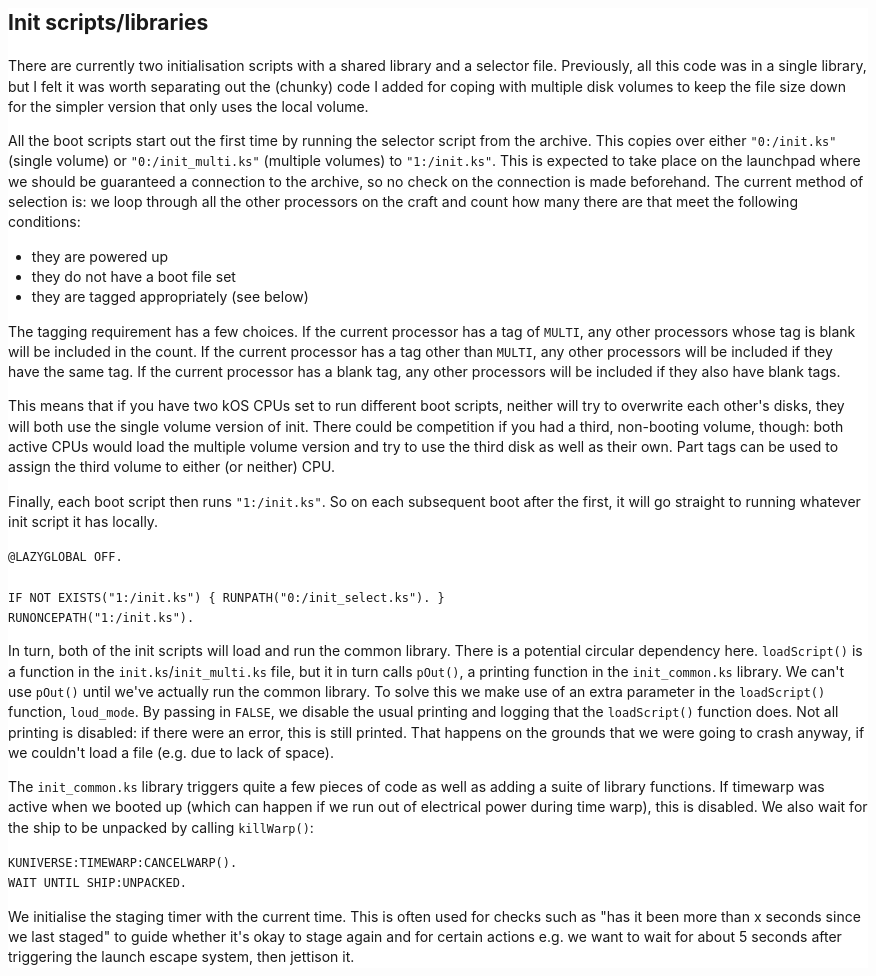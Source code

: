 ## Init scripts/libraries

There are currently two initialisation scripts with a shared library and a selector file. Previously, all this code was in a single library, but I felt it was worth separating out the (chunky) code I added for coping with multiple disk volumes to keep the file size down for the simpler version that only uses the local volume.

All the boot scripts start out the first time by running the selector script from the archive. This copies over either `"0:/init.ks"` (single volume) or `"0:/init_multi.ks"` (multiple volumes) to `"1:/init.ks"`. This is expected to take place on the launchpad where we should be guaranteed a connection to the archive, so no check on the connection is made beforehand. The current method of selection is: we loop through all the other processors on the craft and count how many there are that meet the following conditions:
 * they are powered up
 * they do not have a boot file set
 * they are tagged appropriately (see below)

The tagging requirement has a few choices. If the current processor has a tag of `MULTI`, any other processors whose tag is blank will be included in the count. If the current processor has a tag other than `MULTI`, any other processors will be included if they have the same tag. If the current processor has a blank tag, any other processors will be included if they also have blank tags.

This means that if you have two kOS CPUs set to run different boot scripts, neither will try to overwrite each other's disks, they will both use the single volume version of init. There could be competition if you had a third, non-booting volume, though: both active CPUs would load the multiple volume version and try to use the third disk as well as their own. Part tags can be used to assign the third volume to either (or neither) CPU.

Finally, each boot script then runs `"1:/init.ks"`. So on each subsequent boot after the first, it will go straight to running whatever init script it has locally.

    @LAZYGLOBAL OFF.

    IF NOT EXISTS("1:/init.ks") { RUNPATH("0:/init_select.ks"). }
    RUNONCEPATH("1:/init.ks").

In turn, both of the init scripts will load and run the common library. There is a potential circular dependency here. `loadScript()` is a function in the `init.ks`/`init_multi.ks` file, but it in turn calls `pOut()`, a printing function in the `init_common.ks` library. We can't use `pOut()` until we've actually run the common library. To solve this we make use of an extra parameter in the `loadScript()` function, `loud_mode`. By passing in `FALSE`, we disable the usual printing and logging that the `loadScript()` function does. Not all printing is disabled: if there were an error, this is still printed. That happens on the grounds that we were going to crash anyway, if we couldn't load a file (e.g. due to lack of space).

The `init_common.ks` library triggers quite a few pieces of code as well as adding a suite of library functions. If timewarp was active when we booted up (which can happen if we run out of electrical power during time warp), this is disabled. We also wait for the ship to be unpacked by calling `killWarp()`:

    KUNIVERSE:TIMEWARP:CANCELWARP().
    WAIT UNTIL SHIP:UNPACKED.

We initialise the staging timer with the current time. This is often used for checks such as "has it been more than x seconds since we last staged" to guide whether it's okay to stage again and for certain actions e.g. we want to wait for about 5 seconds after triggering the launch escape system, then jettison it.
